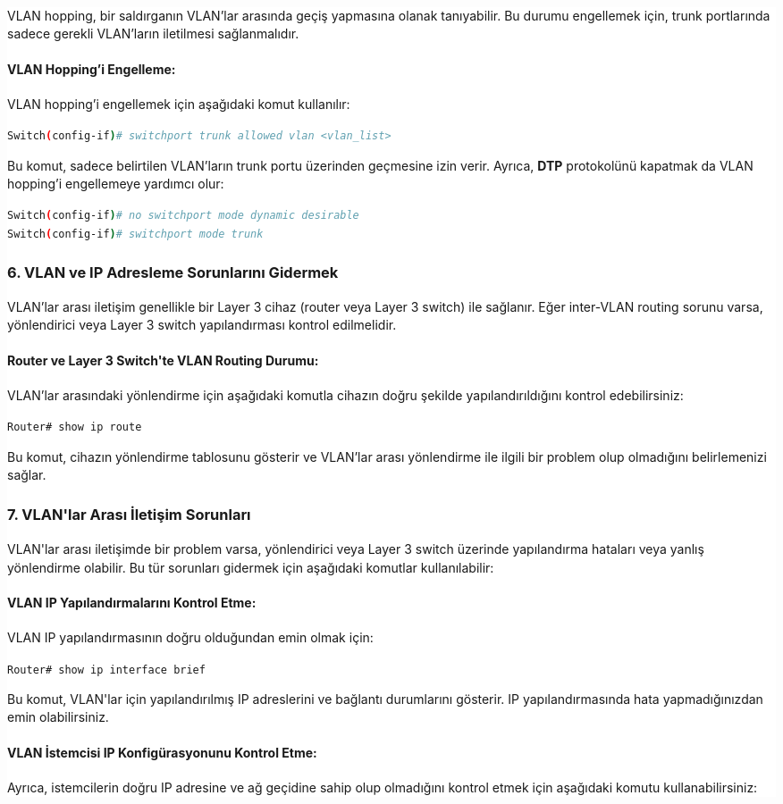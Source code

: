 VLAN hopping, bir saldırganın VLAN’lar arasında geçiş yapmasına olanak tanıyabilir. Bu durumu engellemek için, trunk portlarında sadece gerekli VLAN’ların iletilmesi sağlanmalıdır.

#### **VLAN Hopping’i Engelleme:**

VLAN hopping’i engellemek için aşağıdaki komut kullanılır:

```bash
Switch(config-if)# switchport trunk allowed vlan <vlan_list>
```

Bu komut, sadece belirtilen VLAN’ların trunk portu üzerinden geçmesine izin verir. Ayrıca, **DTP** protokolünü kapatmak da VLAN hopping’i engellemeye yardımcı olur:

```bash
Switch(config-if)# no switchport mode dynamic desirable
Switch(config-if)# switchport mode trunk
```

### **6. VLAN ve IP Adresleme Sorunlarını Gidermek**

VLAN’lar arası iletişim genellikle bir Layer 3 cihaz (router veya Layer 3 switch) ile sağlanır. Eğer inter-VLAN routing sorunu varsa, yönlendirici veya Layer 3 switch yapılandırması kontrol edilmelidir.

#### **Router ve Layer 3 Switch'te VLAN Routing Durumu:**

VLAN’lar arasındaki yönlendirme için aşağıdaki komutla cihazın doğru şekilde yapılandırıldığını kontrol edebilirsiniz:

```bash
Router# show ip route
```

Bu komut, cihazın yönlendirme tablosunu gösterir ve VLAN’lar arası yönlendirme ile ilgili bir problem olup olmadığını belirlemenizi sağlar.

### **7. VLAN'lar Arası İletişim Sorunları**

VLAN'lar arası iletişimde bir problem varsa, yönlendirici veya Layer 3 switch üzerinde yapılandırma hataları veya yanlış yönlendirme olabilir. Bu tür sorunları gidermek için aşağıdaki komutlar kullanılabilir:

#### **VLAN IP Yapılandırmalarını Kontrol Etme:**

VLAN IP yapılandırmasının doğru olduğundan emin olmak için:

```bash
Router# show ip interface brief
```

Bu komut, VLAN'lar için yapılandırılmış IP adreslerini ve bağlantı durumlarını gösterir. IP yapılandırmasında hata yapmadığınızdan emin olabilirsiniz.

#### **VLAN İstemcisi IP Konfigürasyonunu Kontrol Etme:**

Ayrıca, istemcilerin doğru IP adresine ve ağ geçidine sahip olup olmadığını kontrol etmek için aşağıdaki komutu kullanabilirsiniz:
